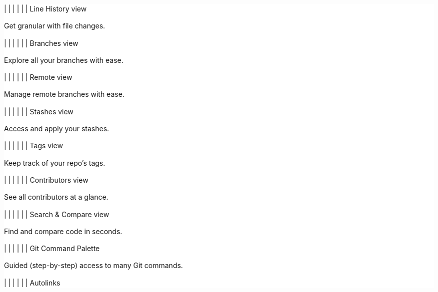 
 |  |  |  |  |
| Line History view

Get granular with file changes.  


 |  |  |  |  |
| Branches view

Explore all your branches with ease.  


 |  |  |  |  |
| Remote view

Manage remote branches with ease.  


 |  |  |  |  |
| Stashes view

Access and apply your stashes.  


 |  |  |  |  |
| Tags view

Keep track of your repo’s tags.  


 |  |  |  |  |
| Contributors view

See all contributors at a glance.  


 |  |  |  |  |
| Search & Compare view

Find and compare code in seconds.  


 |  |  |  |  |
| Git Command Palette

Guided (step-by-step) access to many Git commands.  


 |  |  |  |  |
| Autolinks
